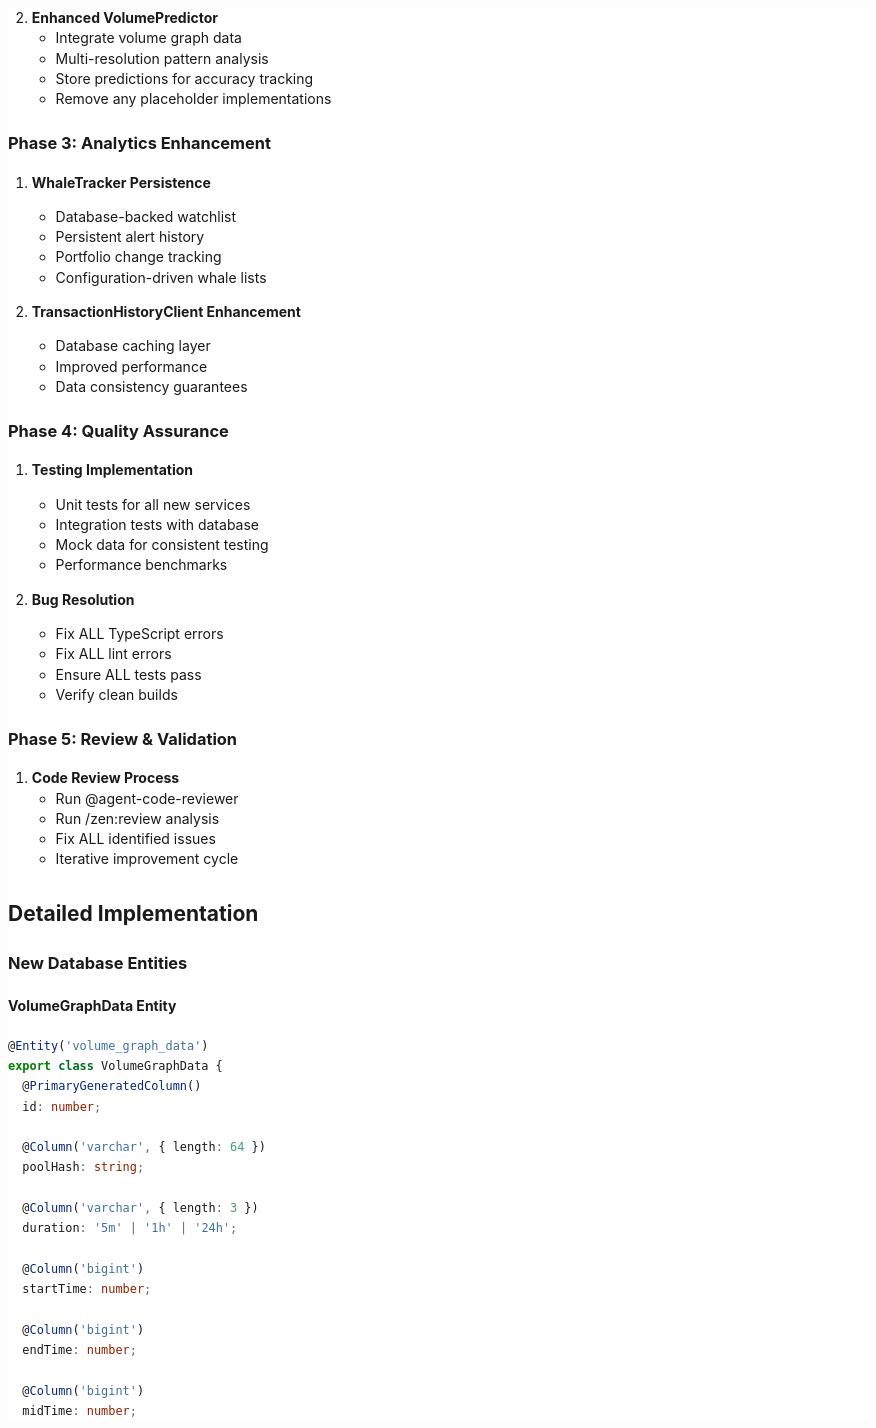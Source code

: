 2. **Enhanced VolumePredictor**
   - Integrate volume graph data
   - Multi-resolution pattern analysis
   - Store predictions for accuracy tracking
   - Remove any placeholder implementations

### Phase 3: Analytics Enhancement
1. **WhaleTracker Persistence**
   - Database-backed watchlist
   - Persistent alert history
   - Portfolio change tracking
   - Configuration-driven whale lists

2. **TransactionHistoryClient Enhancement**
   - Database caching layer
   - Improved performance
   - Data consistency guarantees

### Phase 4: Quality Assurance
1. **Testing Implementation**
   - Unit tests for all new services
   - Integration tests with database
   - Mock data for consistent testing
   - Performance benchmarks

2. **Bug Resolution**
   - Fix ALL TypeScript errors
   - Fix ALL lint errors
   - Ensure ALL tests pass
   - Verify clean builds

### Phase 5: Review & Validation
1. **Code Review Process**
   - Run @agent-code-reviewer
   - Run /zen:review analysis
   - Fix ALL identified issues
   - Iterative improvement cycle

## Detailed Implementation

### New Database Entities

#### VolumeGraphData Entity
```typescript
@Entity('volume_graph_data')
export class VolumeGraphData {
  @PrimaryGeneratedColumn()
  id: number;

  @Column('varchar', { length: 64 })
  poolHash: string;

  @Column('varchar', { length: 3 })
  duration: '5m' | '1h' | '24h';

  @Column('bigint')
  startTime: number;

  @Column('bigint')
  endTime: number;

  @Column('bigint')
  midTime: number;
```